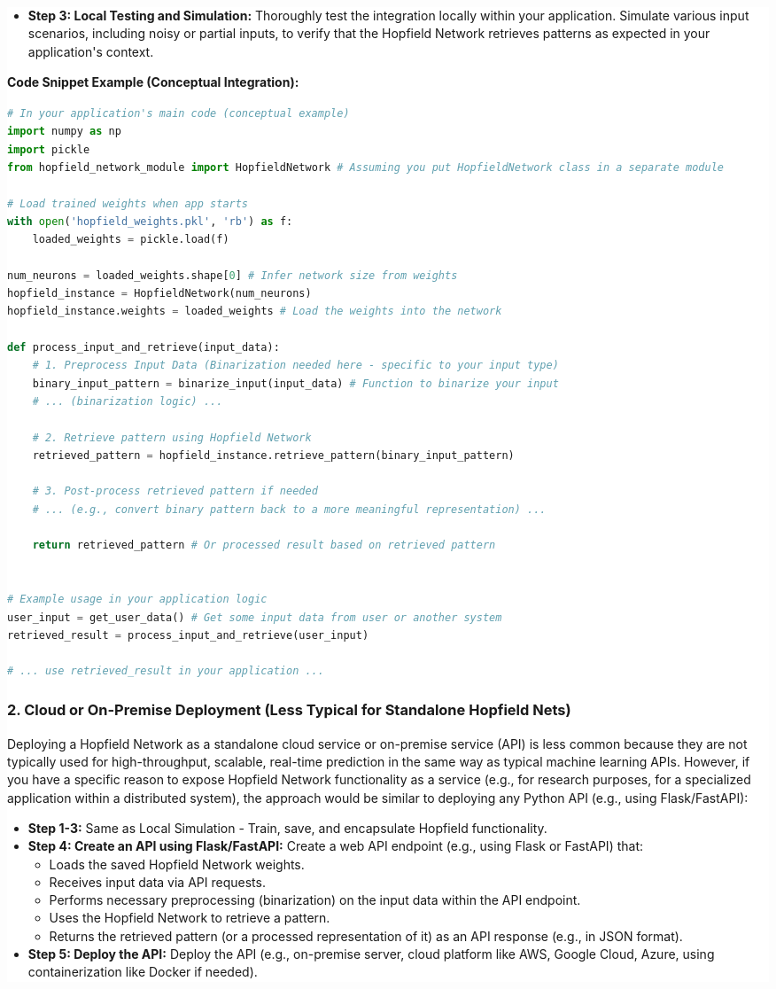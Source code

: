 *   **Step 3: Local Testing and Simulation:** Thoroughly test the integration locally within your application. Simulate various input scenarios, including noisy or partial inputs, to verify that the Hopfield Network retrieves patterns as expected in your application's context.

**Code Snippet Example (Conceptual Integration):**

```python
# In your application's main code (conceptual example)
import numpy as np
import pickle
from hopfield_network_module import HopfieldNetwork # Assuming you put HopfieldNetwork class in a separate module

# Load trained weights when app starts
with open('hopfield_weights.pkl', 'rb') as f:
    loaded_weights = pickle.load(f)

num_neurons = loaded_weights.shape[0] # Infer network size from weights
hopfield_instance = HopfieldNetwork(num_neurons)
hopfield_instance.weights = loaded_weights # Load the weights into the network

def process_input_and_retrieve(input_data):
    # 1. Preprocess Input Data (Binarization needed here - specific to your input type)
    binary_input_pattern = binarize_input(input_data) # Function to binarize your input
    # ... (binarization logic) ...

    # 2. Retrieve pattern using Hopfield Network
    retrieved_pattern = hopfield_instance.retrieve_pattern(binary_input_pattern)

    # 3. Post-process retrieved pattern if needed
    # ... (e.g., convert binary pattern back to a more meaningful representation) ...

    return retrieved_pattern # Or processed result based on retrieved pattern


# Example usage in your application logic
user_input = get_user_data() # Get some input data from user or another system
retrieved_result = process_input_and_retrieve(user_input)

# ... use retrieved_result in your application ...
```

### 2. Cloud or On-Premise Deployment (Less Typical for Standalone Hopfield Nets)

Deploying a Hopfield Network as a standalone cloud service or on-premise service (API) is less common because they are not typically used for high-throughput, scalable, real-time prediction in the same way as typical machine learning APIs. However, if you have a specific reason to expose Hopfield Network functionality as a service (e.g., for research purposes, for a specialized application within a distributed system), the approach would be similar to deploying any Python API (e.g., using Flask/FastAPI):

*   **Step 1-3:** Same as Local Simulation - Train, save, and encapsulate Hopfield functionality.
*   **Step 4: Create an API using Flask/FastAPI:** Create a web API endpoint (e.g., using Flask or FastAPI) that:
    *   Loads the saved Hopfield Network weights.
    *   Receives input data via API requests.
    *   Performs necessary preprocessing (binarization) on the input data within the API endpoint.
    *   Uses the Hopfield Network to retrieve a pattern.
    *   Returns the retrieved pattern (or a processed representation of it) as an API response (e.g., in JSON format).
*   **Step 5: Deploy the API:** Deploy the API (e.g., on-premise server, cloud platform like AWS, Google Cloud, Azure, using containerization like Docker if needed).
